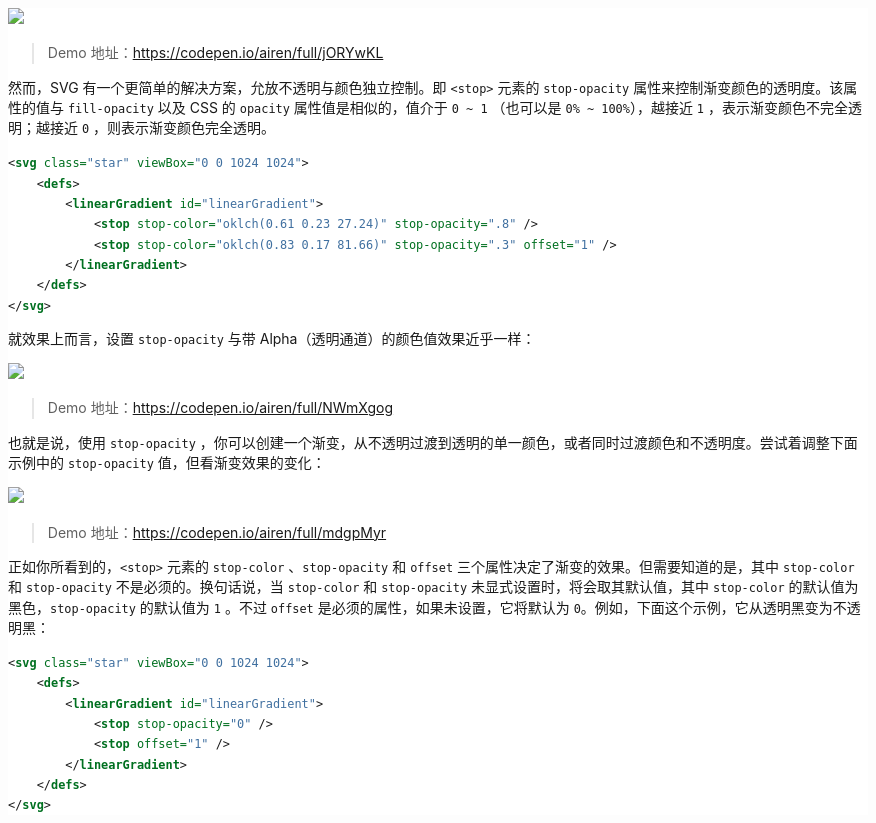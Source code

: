 ![](https://p3-juejin.byteimg.com/tos-cn-i-k3u1fbpfcp/c839ef395c604d4282f1c4d5d1479be1~tplv-k3u1fbpfcp-jj-mark:0:0:0:0:q75.image#?w=2000&h=992&s=361125&e=jpg&b=050505)

  


> Demo 地址：https://codepen.io/airen/full/jORYwKL

  


然而，SVG 有一个更简单的解决方案，允放不透明与颜色独立控制。即 `<stop>` 元素的 `stop-opacity` 属性来控制渐变颜色的透明度。该属性的值与 `fill-opacity` 以及 CSS 的 `opacity` 属性值是相似的，值介于 `0 ~ 1` （也可以是 `0% ~ 100%`），越接近 `1` ，表示渐变颜色不完全透明；越接近 `0` ，则表示渐变颜色完全透明。

  


```XML
<svg class="star" viewBox="0 0 1024 1024">
    <defs>
        <linearGradient id="linearGradient">
            <stop stop-color="oklch(0.61 0.23 27.24)" stop-opacity=".8" />
            <stop stop-color="oklch(0.83 0.17 81.66)" stop-opacity=".3" offset="1" />
        </linearGradient>
    </defs>
</svg>
```

  


就效果上而言，设置 `stop-opacity` 与带 Alpha（透明通道）的颜色值效果近乎一样：

  


![](https://p3-juejin.byteimg.com/tos-cn-i-k3u1fbpfcp/0c17f5dc3c5447a184e6ef88c268fc73~tplv-k3u1fbpfcp-jj-mark:0:0:0:0:q75.image#?w=2000&h=1658&s=798791&e=jpg&b=050505)

  


> Demo 地址：https://codepen.io/airen/full/NWmXgog

  


也就是说，使用 `stop-opacity` ，你可以创建一个渐变，从不透明过渡到透明的单一颜色，或者同时过渡颜色和不透明度。尝试着调整下面示例中的 `stop-opacity` 值，但看渐变效果的变化：

  


![](https://p3-juejin.byteimg.com/tos-cn-i-k3u1fbpfcp/5c0d095a76a443cda54b43051aa3aa52~tplv-k3u1fbpfcp-jj-mark:0:0:0:0:q75.image#?w=1102&h=478&s=9026154&e=gif&f=592&b=060606)

  


> Demo 地址：https://codepen.io/airen/full/mdgpMyr

  


正如你所看到的，`<stop>` 元素的 `stop-color` 、`stop-opacity` 和 `offset` 三个属性决定了渐变的效果。但需要知道的是，其中 `stop-color` 和 `stop-opacity` 不是必须的。换句话说，当 `stop-color` 和 `stop-opacity` 未显式设置时，将会取其默认值，其中 `stop-color` 的默认值为黑色，`stop-opacity` 的默认值为 `1` 。不过 `offset` 是必须的属性，如果未设置，它将默认为 `0`。例如，下面这个示例，它从透明黑变为不透明黑：

  


```XML
<svg class="star" viewBox="0 0 1024 1024">
    <defs>
        <linearGradient id="linearGradient">
            <stop stop-opacity="0" />
            <stop offset="1" />
        </linearGradient>
    </defs>
</svg>
```
